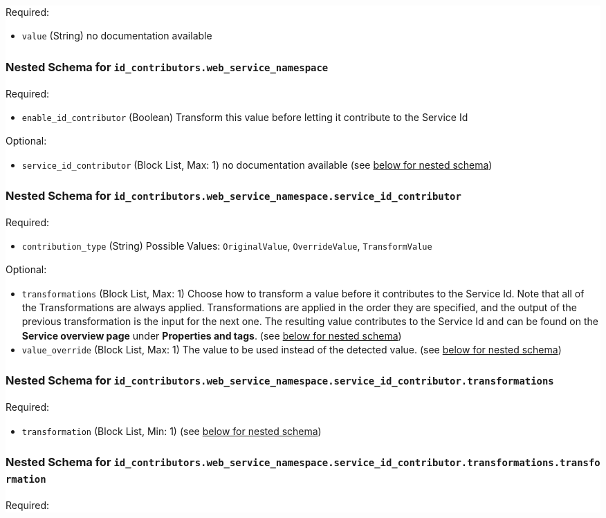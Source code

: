 Required:

- `value` (String) no documentation available




<a id="nestedblock--id_contributors--web_service_namespace"></a>
### Nested Schema for `id_contributors.web_service_namespace`

Required:

- `enable_id_contributor` (Boolean) Transform this value before letting it contribute to the Service Id

Optional:

- `service_id_contributor` (Block List, Max: 1) no documentation available (see [below for nested schema](#nestedblock--id_contributors--web_service_namespace--service_id_contributor))

<a id="nestedblock--id_contributors--web_service_namespace--service_id_contributor"></a>
### Nested Schema for `id_contributors.web_service_namespace.service_id_contributor`

Required:

- `contribution_type` (String) Possible Values: `OriginalValue`, `OverrideValue`, `TransformValue`

Optional:

- `transformations` (Block List, Max: 1) Choose how to transform a value before it contributes to the Service Id. Note that all of the Transformations are always applied. Transformations are applied in the order they are specified, and the output of the previous transformation is the input for the next one. The resulting value contributes to the Service Id and can be found on the **Service overview page** under **Properties and tags**. (see [below for nested schema](#nestedblock--id_contributors--web_service_namespace--service_id_contributor--transformations))
- `value_override` (Block List, Max: 1) The value to be used instead of the detected value. (see [below for nested schema](#nestedblock--id_contributors--web_service_namespace--service_id_contributor--value_override))

<a id="nestedblock--id_contributors--web_service_namespace--service_id_contributor--transformations"></a>
### Nested Schema for `id_contributors.web_service_namespace.service_id_contributor.transformations`

Required:

- `transformation` (Block List, Min: 1) (see [below for nested schema](#nestedblock--id_contributors--web_service_namespace--service_id_contributor--transformations--transformation))

<a id="nestedblock--id_contributors--web_service_namespace--service_id_contributor--transformations--transformation"></a>
### Nested Schema for `id_contributors.web_service_namespace.service_id_contributor.transformations.transformation`

Required:
